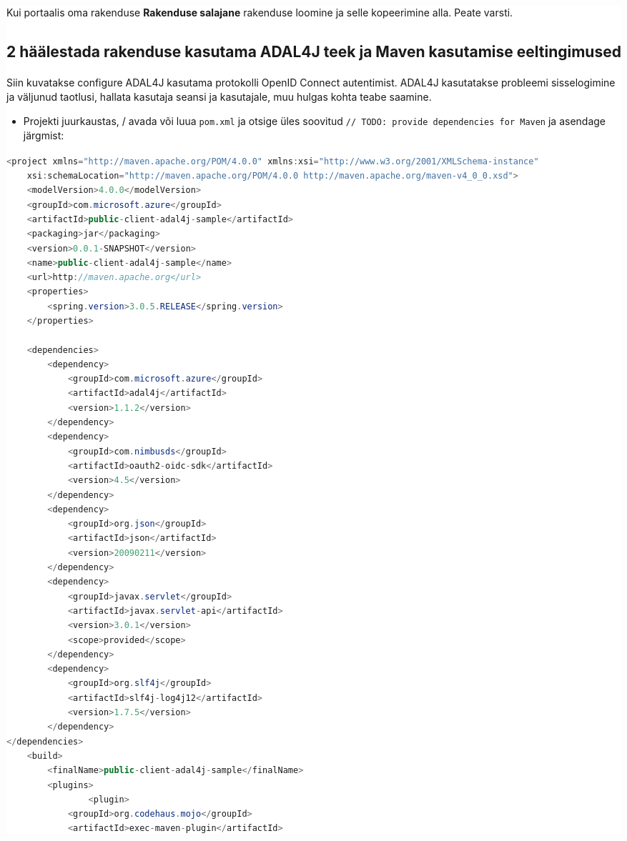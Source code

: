 Kui portaalis oma rakenduse **Rakenduse salajane** rakenduse loomine ja selle kopeerimine alla.  Peate varsti.


## <a name="2-set-up-your-app-to-use-adal4j-library-and-prerequisites-using-maven"></a>2 häälestada rakenduse kasutama ADAL4J teek ja Maven kasutamise eeltingimused
Siin kuvatakse configure ADAL4J kasutama protokolli OpenID Connect autentimist.  ADAL4J kasutatakse probleemi sisselogimine ja väljunud taotlusi, hallata kasutaja seansi ja kasutajale, muu hulgas kohta teabe saamine.

-   Projekti juurkaustas, / avada või luua `pom.xml` ja otsige üles soovitud `// TODO: provide dependencies for Maven` ja asendage järgmist:

```Java
<project xmlns="http://maven.apache.org/POM/4.0.0" xmlns:xsi="http://www.w3.org/2001/XMLSchema-instance"
    xsi:schemaLocation="http://maven.apache.org/POM/4.0.0 http://maven.apache.org/maven-v4_0_0.xsd">
    <modelVersion>4.0.0</modelVersion>
    <groupId>com.microsoft.azure</groupId>
    <artifactId>public-client-adal4j-sample</artifactId>
    <packaging>jar</packaging>
    <version>0.0.1-SNAPSHOT</version>
    <name>public-client-adal4j-sample</name>
    <url>http://maven.apache.org</url>
    <properties>
        <spring.version>3.0.5.RELEASE</spring.version>
    </properties>

    <dependencies>
        <dependency>
            <groupId>com.microsoft.azure</groupId>
            <artifactId>adal4j</artifactId>
            <version>1.1.2</version>
        </dependency>
        <dependency>
            <groupId>com.nimbusds</groupId>
            <artifactId>oauth2-oidc-sdk</artifactId>
            <version>4.5</version>
        </dependency>
        <dependency>
            <groupId>org.json</groupId>
            <artifactId>json</artifactId>
            <version>20090211</version>
        </dependency>
        <dependency>
            <groupId>javax.servlet</groupId>
            <artifactId>javax.servlet-api</artifactId>
            <version>3.0.1</version>
            <scope>provided</scope>
        </dependency>
        <dependency>
            <groupId>org.slf4j</groupId>
            <artifactId>slf4j-log4j12</artifactId>
            <version>1.7.5</version>
        </dependency>
</dependencies>
    <build>
        <finalName>public-client-adal4j-sample</finalName>
        <plugins>
                <plugin>
            <groupId>org.codehaus.mojo</groupId>
            <artifactId>exec-maven-plugin</artifactId>
```